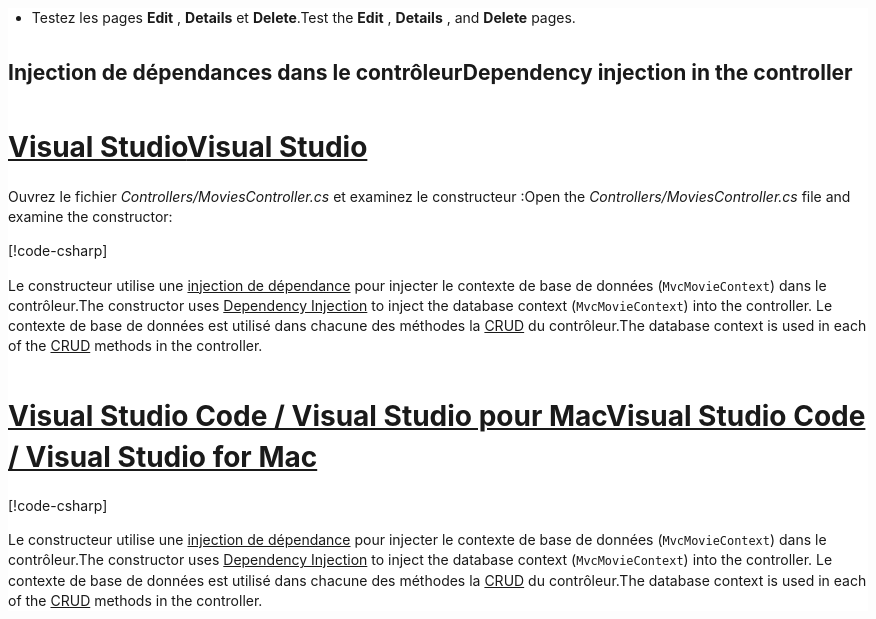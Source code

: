 * <span data-ttu-id="67e26-418">Testez les pages **Edit** , **Details** et **Delete**.</span><span class="sxs-lookup"><span data-stu-id="67e26-418">Test the **Edit** , **Details** , and **Delete** pages.</span></span>

## <a name="dependency-injection-in-the-controller"></a><span data-ttu-id="67e26-419">Injection de dépendances dans le contrôleur</span><span class="sxs-lookup"><span data-stu-id="67e26-419">Dependency injection in the controller</span></span>

# <a name="visual-studio"></a>[<span data-ttu-id="67e26-420">Visual Studio</span><span class="sxs-lookup"><span data-stu-id="67e26-420">Visual Studio</span></span>](#tab/visual-studio)

<span data-ttu-id="67e26-421">Ouvrez le fichier *Controllers/MoviesController.cs* et examinez le constructeur :</span><span class="sxs-lookup"><span data-stu-id="67e26-421">Open the *Controllers/MoviesController.cs* file and examine the constructor:</span></span>



[!code-csharp[](~/tutorials/first-mvc-app/start-mvc/sample/MvcMovie22/Controllers/MC1.cs?name=snippet_1)]

<span data-ttu-id="67e26-422">Le constructeur utilise une [injection de dépendance](xref:fundamentals/dependency-injection) pour injecter le contexte de base de données (`MvcMovieContext`) dans le contrôleur.</span><span class="sxs-lookup"><span data-stu-id="67e26-422">The constructor uses [Dependency Injection](xref:fundamentals/dependency-injection) to inject the database context (`MvcMovieContext`) into the controller.</span></span> <span data-ttu-id="67e26-423">Le contexte de base de données est utilisé dans chacune des méthodes la [CRUD](https://wikipedia.org/wiki/Create,_read,_update_and_delete) du contrôleur.</span><span class="sxs-lookup"><span data-stu-id="67e26-423">The database context is used in each of the [CRUD](https://wikipedia.org/wiki/Create,_read,_update_and_delete) methods in the controller.</span></span>

# <a name="visual-studio-code--visual-studio-for-mac"></a>[<span data-ttu-id="67e26-424">Visual Studio Code / Visual Studio pour Mac</span><span class="sxs-lookup"><span data-stu-id="67e26-424">Visual Studio Code / Visual Studio for Mac</span></span>](#tab/visual-studio-code+visual-studio-mac)

[!code-csharp[](~/tutorials/first-mvc-app/start-mvc/sample/MvcMovie22/Controllers/MC1.cs?name=snippet_1)]

<span data-ttu-id="67e26-425">Le constructeur utilise une [injection de dépendance](xref:fundamentals/dependency-injection) pour injecter le contexte de base de données (`MvcMovieContext`) dans le contrôleur.</span><span class="sxs-lookup"><span data-stu-id="67e26-425">The constructor uses [Dependency Injection](xref:fundamentals/dependency-injection) to inject the database context (`MvcMovieContext`) into the controller.</span></span> <span data-ttu-id="67e26-426">Le contexte de base de données est utilisé dans chacune des méthodes la [CRUD](https://wikipedia.org/wiki/Create,_read,_update_and_delete) du contrôleur.</span><span class="sxs-lookup"><span data-stu-id="67e26-426">The database context is used in each of the [CRUD](https://wikipedia.org/wiki/Create,_read,_update_and_delete) methods in the controller.</span></span>
